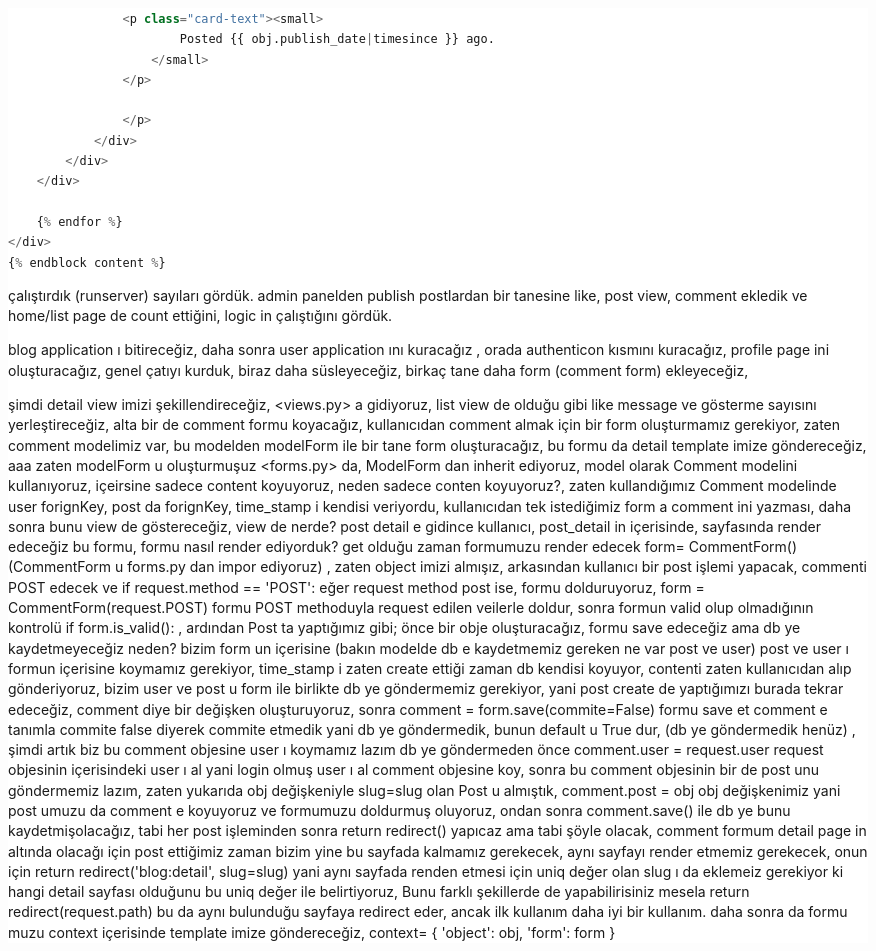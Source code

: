 ```py
                <p class="card-text"><small>
                        Posted {{ obj.publish_date|timesince }} ago.
                    </small>
                </p>

                </p>
            </div>
        </div>
    </div>

    {% endfor %}
</div>
{% endblock content %}

```


çalıştırdık (runserver) sayıları gördük. admin panelden publish postlardan bir tanesine like, post view, comment ekledik ve home/list page de count ettiğini, logic in çalıştığını gördük.

blog application ı bitireceğiz, daha sonra user application ını kuracağız , orada authenticon kısmını kuracağız, profile page ini oluşturacağız, genel çatıyı kurduk, biraz daha süsleyeceğiz, birkaç tane daha form (comment form) ekleyeceğiz,

şimdi detail view imizi şekillendireceğiz, <views.py> a gidiyoruz, list view de olduğu gibi like message ve gösterme sayısını yerleştireceğiz, alta bir de comment formu koyacağız, kullanıcıdan comment almak için bir form oluşturmamız gerekiyor, zaten comment modelimiz var, bu modelden modelForm ile bir tane form oluşturacağız, bu formu da detail template imize göndereceğiz, aaa zaten modelForm u oluşturmuşuz <forms.py> da, ModelForm dan inherit ediyoruz, model olarak Comment modelini kullanıyoruz, içeirsine sadece content koyuyoruz, neden sadece conten koyuyoruz?, zaten kullandığımız Comment modelinde user forignKey, post da forignKey, time_stamp i kendisi veriyordu, kullanıcıdan tek istediğimiz form a comment ini yazması, daha sonra bunu view de göstereceğiz, view de nerde? post detail e gidince kullanıcı, post_detail in içerisinde, sayfasında render edeceğiz bu formu,
formu nasıl render ediyorduk? get olduğu zaman formumuzu render edecek  form= CommentForm()  (CommentForm u forms.py dan impor ediyoruz)  , zaten object imizi almışız, arkasından kullanıcı bir post işlemi yapacak, commenti POST edecek  ve  if request.method == 'POST':     eğer request method post ise, formu dolduruyoruz,   form = CommentForm(request.POST)   formu POST methoduyla request edilen veilerle doldur,  sonra formun valid olup olmadığının kontrolü    if form.is_valid():     ,   ardından Post ta yaptığımız gibi; önce bir obje oluşturacağız, formu save edeceğiz ama db ye kaydetmeyeceğiz neden? bizim form un içerisine (bakın modelde db e kaydetmemiz gereken ne var post ve user)  post ve user ı formun içerisine koymamız gerekiyor, time_stamp i zaten create ettiği zaman db kendisi koyuyor, contenti zaten kullanıcıdan alıp gönderiyoruz, bizim user ve post u form ile birlikte db ye göndermemiz gerekiyor, yani post create de yaptığımızı burada tekrar edeceğiz, comment diye bir değişken oluşturuyoruz, sonra comment = form.save(commite=False)    formu save et comment e tanımla commite false diyerek commite etmedik yani db ye göndermedik, bunun default u True dur,  (db ye göndermedik henüz) ,   şimdi artık biz bu comment objesine user ı koymamız lazım db ye göndermeden önce comment.user = request.user    request objesinin içerisindeki user ı al yani login olmuş user ı al comment objesine koy, sonra bu comment objesinin bir de post unu göndermemiz lazım, zaten yukarıda obj değişkeniyle slug=slug olan Post u almıştık,   comment.post = obj      obj değişkenimiz yani post umuzu da comment e koyuyoruz  ve formumuzu doldurmuş oluyoruz,   ondan sonra comment.save() ile  db ye bunu kaydetmişolacağız,  tabi her post işleminden sonra return redirect() yapıcaz ama tabi şöyle olacak, comment formum  detail page in altında olacağı için post ettiğimiz zaman bizim yine bu sayfada kalmamız gerekecek, aynı sayfayı render etmemiz gerekecek, onun için return redirect('blog:detail', slug=slug)    yani aynı sayfada renden etmesi için uniq değer olan slug ı da eklemeiz gerekiyor ki hangi detail sayfası olduğunu bu uniq değer ile belirtiyoruz,  Bunu farklı şekillerde de yapabilirisiniz mesela  return redirect(request.path)     bu da aynı bulunduğu sayfaya redirect eder, ancak ilk kullanım daha iyi bir kullanım.
daha sonra da formu muzu context içerisinde template imize göndereceğiz, 
context= {
    'object': obj,
    'form': form
}
